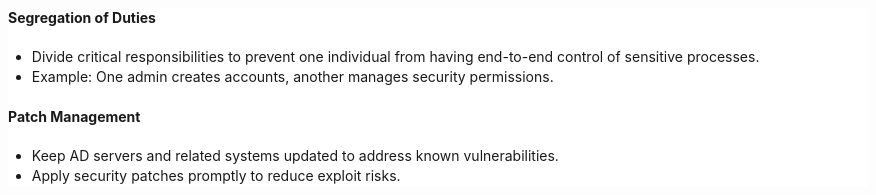 #### Segregation of Duties

* Divide critical responsibilities to prevent one individual from having end-to-end control of sensitive processes.
* Example: One admin creates accounts, another manages security permissions.

#### Patch Management

* Keep AD servers and related systems updated to address known vulnerabilities.
* Apply security patches promptly to reduce exploit risks.
